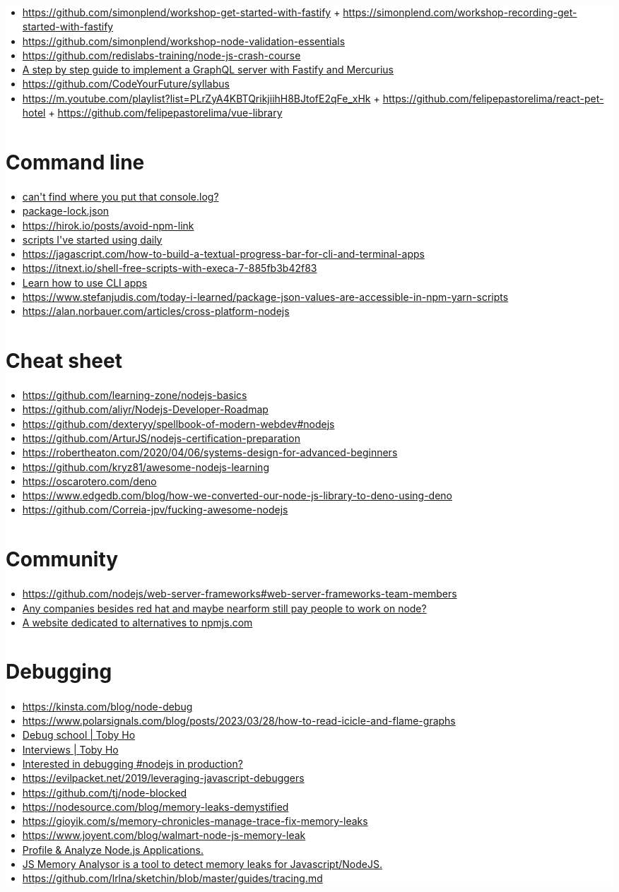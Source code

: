 - https://github.com/simonplend/workshop-get-started-with-fastify + https://simonplend.com/workshop-recording-get-started-with-fastify
- https://github.com/simonplend/workshop-node-validation-essentials
- https://github.com/redislabs-training/node-js-crash-course
- [A step by step guide to implement a GraphQL server with Fastify and Mercurius](https://github.com/nearform/the-graphql-workshop)
- https://github.com/CodeYourFuture/syllabus
- https://m.youtube.com/playlist?list=PLrZyA4KBTQrikjiihH8BJtofE2qFe_xHk + https://github.com/felipepastorelima/react-pet-hotel + https://github.com/felipepastorelima/vue-library

# Command line

- [can't find where you put that console.log?](https://twitter.com/davidmarkclem/status/1455850282294915074)
- [package-lock.json](https://twitter.com/izs/status/1480992076737118209)
- https://hirok.io/posts/avoid-npm-link
- [scripts I've started using daily](https://twitter.com/mattpocockuk/status/1567859790168170497)
- https://jagascript.com/how-to-build-a-textual-progress-bar-for-cli-and-terminal-apps
- https://itnext.io/shell-free-scripts-with-execa-7-885fb3b42f83
- [Learn how to use CLI apps](https://github.com/jonahsnider/how)
- https://www.stefanjudis.com/today-i-learned/package-json-values-are-accessible-in-npm-yarn-scripts 
- https://alan.norbauer.com/articles/cross-platform-nodejs

# Cheat sheet

- https://github.com/learning-zone/nodejs-basics
- https://github.com/aliyr/Nodejs-Developer-Roadmap
- https://github.com/dexteryy/spellbook-of-modern-webdev#nodejs
- https://github.com/ArturJS/nodejs-certification-preparation
- https://robertheaton.com/2020/04/06/systems-design-for-advanced-beginners
- https://github.com/kryz81/awesome-nodejs-learning
- https://oscarotero.com/deno
- https://www.edgedb.com/blog/how-we-converted-our-node-js-library-to-deno-using-deno
- https://github.com/Correia-jpv/fucking-awesome-nodejs

# Community

- https://github.com/nodejs/web-server-frameworks#web-server-frameworks-team-members
- [Any companies besides red hat and maybe nearform still pay people to work on node?](https://twitter.com/cjihrig/status/1552014489180045313)
- [A website dedicated to alternatives to npmjs.com](https://github.com/wmhilton/node-modules.io)

# Debugging

- https://kinsta.com/blog/node-debug
- https://www.polarsignals.com/blog/posts/2023/03/28/how-to-read-icicle-and-flame-graphs
- [Debug school | Toby Ho](https://m.youtube.com/playlist?list=PLSq9OFrD2Q3ACrV-YhqTPY_rgerXqUjaR)
- [Interviews | Toby Ho](https://m.youtube.com/playlist?list=PLSq9OFrD2Q3BgejSy6tT0x_7TEwxSEUIM)
- [Interested in debugging #nodejs in production?](https://twitter.com/mhdawson1/status/1216761321452163072)
- https://evilpacket.net/2019/leveraging-javascript-debuggers
- https://github.com/tj/node-blocked
- https://nodesource.com/blog/memory-leaks-demystified
- https://gioyik.com/s/memory-chronicles-manage-trace-fix-memory-leaks
- https://www.joyent.com/blog/walmart-node-js-memory-leak
- [Profile & Analyze Node.js Applications.](https://gioyik.com/s/profile-analyze-nodejs-applications)
- [JS Memory Analysor is a tool to detect memory leaks for Javascript/NodeJS.](https://github.com/alibaba/JS-Memory-Analysor)
- https://github.com/lrlna/sketchin/blob/master/guides/tracing.md